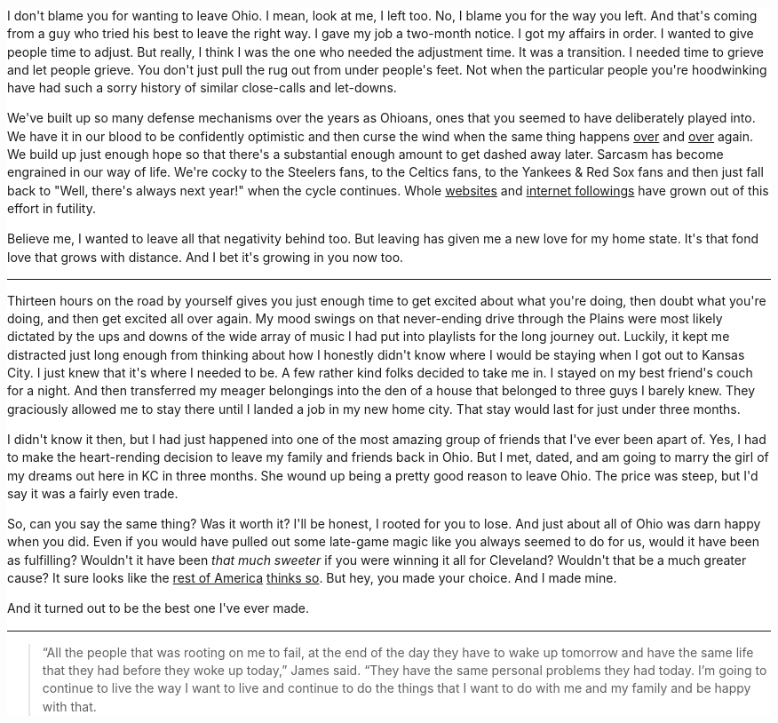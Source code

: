 I don't blame you for wanting to leave Ohio. I mean, look at me, I left too. No, I blame you for the way you left. And that's coming from a guy who tried his best to leave the right way. I gave my job a two-month notice. I got my affairs in order. I wanted to give people time to adjust. But really, I think I was the one who needed the adjustment time. It was a transition. I needed time to grieve and let people grieve. You don't just pull the rug out from under people's feet. Not when the particular people you're hoodwinking have had such a sorry history of similar close-calls and let-downs.

We've built up so many defense mechanisms over the years as Ohioans, ones that you seemed to have deliberately played into. We have it in our blood to be confidently optimistic and then curse the wind when the same thing happens <a href="http://en.wikipedia.org/wiki/Cleveland_Browns_relocation_controversy" target="_blank">over</a> and <a href="http://en.wikipedia.org/wiki/1997_World_Series" target="_blank">over</a> again. We build up just enough hope so that there's a substantial enough amount to get dashed away later. Sarcasm has become engrained in our way of life. We're cocky to the Steelers fans, to the Celtics fans, to the Yankees &amp; Red Sox fans and then just fall back to "Well, there's always next year!" when the cycle continues. Whole <a href="http://www.waitingfornextyear.com/2011/07/hurry-up-wait-and-be-patient-with-browns/" target="_blank">websites</a> and <a href="http://www.clevelandfrowns.com/" target="_blank">internet followings</a> have grown out of this effort in futility.

Believe me, I wanted to leave all that negativity behind too. But leaving has given me a new love for my home state. It's that fond love that grows with distance. And I bet it's growing in you now too.

---

Thirteen hours on the road by yourself gives you just enough time to get excited about what you're doing, then doubt what you're doing, and then get excited all over again. My mood swings on that never-ending drive through the Plains were most likely dictated by the ups and downs of the wide array of music I had put into playlists for the long journey out. Luckily, it kept me distracted just long enough from thinking about how I honestly didn't know where I would be staying when I got out to Kansas City. I just knew that it's where I needed to be. A few rather kind folks decided to take me in. I stayed on my best friend's couch for a night. And then transferred my meager belongings into the den of a house that belonged to three guys I barely knew. They graciously allowed me to stay there until I landed a job in my new home city. That stay would last for just under three months.

I didn't know it then, but I had just happened into one of the most amazing group of friends that I've ever been apart of. Yes, I had to make the heart-rending decision to leave my family and friends back in Ohio. But I met, dated, and am going to marry the girl of my dreams out here in KC in three months. She wound up being a pretty good reason to leave Ohio. The price was steep, but I'd say it was a fairly even trade.

So, can you say the same thing? Was it worth it? I'll be honest, I rooted for you to lose. And just about all of Ohio was darn happy when you did. Even if you would have pulled out some late-game magic like you always seemed to do for us, would it have been as fulfilling? Wouldn't it have been <em>that much sweeter</em> if you were winning it all for Cleveland? Wouldn't that be a much greater cause? It sure looks like the <a href="http://www.huffingtonpost.com/2011/07/11/lebron-james-popularity-all-time-low_n_894819.html">rest of America</a> <a href="http://sports.espn.go.com/nba/news/story?id=5575810" target="_blank">thinks so</a>. But hey, you made your choice. And I made mine.

And it turned out to be the best one I've ever made.

---
<blockquote>“All the people that was rooting on me to fail, at the end of the day they have to wake up tomorrow and have the same life that they had before they woke up today,” James said. “They have the same personal problems they had today. I’m going to continue to live the way I want to live and continue to do the things that I want to do with me and my family and be happy with that.
